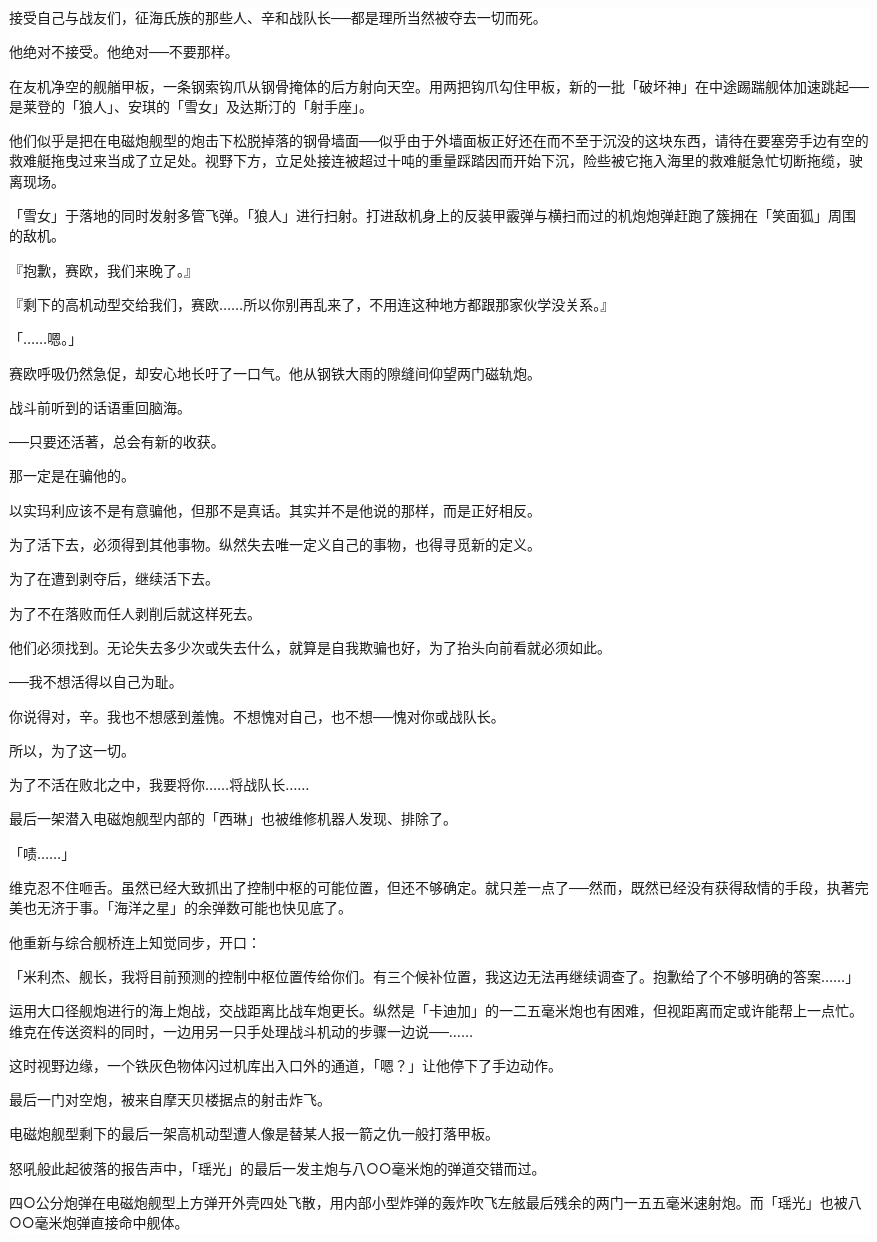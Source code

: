 接受自己与战友们，征海氏族的那些人、辛和战队长──都是理所当然被夺去一切而死。

他绝对不接受。他绝对──不要那样。

在友机净空的舰艏甲板，一条钢索钩爪从钢骨掩体的后方射向天空。用两把钩爪勾住甲板，新的一批「破坏神」在中途踢踹舰体加速跳起──是莱登的「狼人」、安琪的「雪女」及达斯汀的「射手座」。

他们似乎是把在电磁炮舰型的炮击下松脱掉落的钢骨墙面──似乎由于外墙面板正好还在而不至于沉没的这块东西，请待在要塞旁手边有空的救难艇拖曳过来当成了立足处。视野下方，立足处接连被超过十吨的重量踩踏因而开始下沉，险些被它拖入海里的救难艇急忙切断拖缆，驶离现场。

「雪女」于落地的同时发射多管飞弹。「狼人」进行扫射。打进敌机身上的反装甲霰弹与横扫而过的机炮炮弹赶跑了簇拥在「笑面狐」周围的敌机。

『抱歉，赛欧，我们来晚了。』

『剩下的高机动型交给我们，赛欧……所以你别再乱来了，不用连这种地方都跟那家伙学没关系。』

「……嗯。」

赛欧呼吸仍然急促，却安心地长吁了一口气。他从钢铁大雨的隙缝间仰望两门磁轨炮。

战斗前听到的话语重回脑海。

──只要还活著，总会有新的收获。

那一定是在骗他的。

以实玛利应该不是有意骗他，但那不是真话。其实并不是他说的那样，而是正好相反。

为了活下去，必须得到其他事物。纵然失去唯一定义自己的事物，也得寻觅新的定义。

为了在遭到剥夺后，继续活下去。

为了不在落败而任人剥削后就这样死去。

他们必须找到。无论失去多少次或失去什么，就算是自我欺骗也好，为了抬头向前看就必须如此。

──我不想活得以自己为耻。

你说得对，辛。我也不想感到羞愧。不想愧对自己，也不想──愧对你或战队长。

所以，为了这一切。

为了不活在败北之中，我要将你……将战队长……

最后一架潜入电磁炮舰型内部的「西琳」也被维修机器人发现、排除了。

「啧……」

维克忍不住咂舌。虽然已经大致抓出了控制中枢的可能位置，但还不够确定。就只差一点了──然而，既然已经没有获得敌情的手段，执著完美也无济于事。「海洋之星」的余弹数可能也快见底了。

他重新与综合舰桥连上知觉同步，开口：

「米利杰、舰长，我将目前预测的控制中枢位置传给你们。有三个候补位置，我这边无法再继续调查了。抱歉给了个不够明确的答案……」

运用大口径舰炮进行的海上炮战，交战距离比战车炮更长。纵然是「卡迪加」的一二五毫米炮也有困难，但视距离而定或许能帮上一点忙。维克在传送资料的同时，一边用另一只手处理战斗机动的步骤一边说──……

这时视野边缘，一个铁灰色物体闪过机库出入口外的通道，「嗯？」让他停下了手边动作。

最后一门对空炮，被来自摩天贝楼据点的射击炸飞。

电磁炮舰型剩下的最后一架高机动型遭人像是替某人报一箭之仇一般打落甲板。

怒吼般此起彼落的报告声中，「瑶光」的最后一发主炮与八○○毫米炮的弹道交错而过。

四○公分炮弹在电磁炮舰型上方弹开外壳四处飞散，用内部小型炸弹的轰炸吹飞左舷最后残余的两门一五五毫米速射炮。而「瑶光」也被八○○毫米炮弹直接命中舰体。

